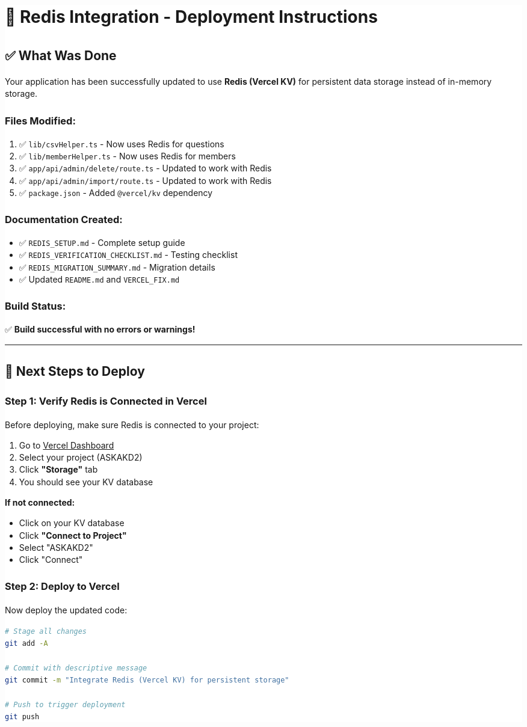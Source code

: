 # 🚀 Redis Integration - Deployment Instructions

## ✅ What Was Done

Your application has been successfully updated to use **Redis (Vercel KV)** for persistent data storage instead of in-memory storage.

### Files Modified:
1. ✅ `lib/csvHelper.ts` - Now uses Redis for questions
2. ✅ `lib/memberHelper.ts` - Now uses Redis for members
3. ✅ `app/api/admin/delete/route.ts` - Updated to work with Redis
4. ✅ `app/api/admin/import/route.ts` - Updated to work with Redis
5. ✅ `package.json` - Added `@vercel/kv` dependency

### Documentation Created:
- ✅ `REDIS_SETUP.md` - Complete setup guide
- ✅ `REDIS_VERIFICATION_CHECKLIST.md` - Testing checklist
- ✅ `REDIS_MIGRATION_SUMMARY.md` - Migration details
- ✅ Updated `README.md` and `VERCEL_FIX.md`

### Build Status:
✅ **Build successful with no errors or warnings!**

---

## 🎯 Next Steps to Deploy

### Step 1: Verify Redis is Connected in Vercel

Before deploying, make sure Redis is connected to your project:

1. Go to [Vercel Dashboard](https://vercel.com/dashboard)
2. Select your project (ASKAKD2)
3. Click **"Storage"** tab
4. You should see your KV database

**If not connected:**
- Click on your KV database
- Click **"Connect to Project"**
- Select "ASKAKD2"
- Click "Connect"

### Step 2: Deploy to Vercel

Now deploy the updated code:

```bash
# Stage all changes
git add -A

# Commit with descriptive message
git commit -m "Integrate Redis (Vercel KV) for persistent storage"

# Push to trigger deployment
git push
```

